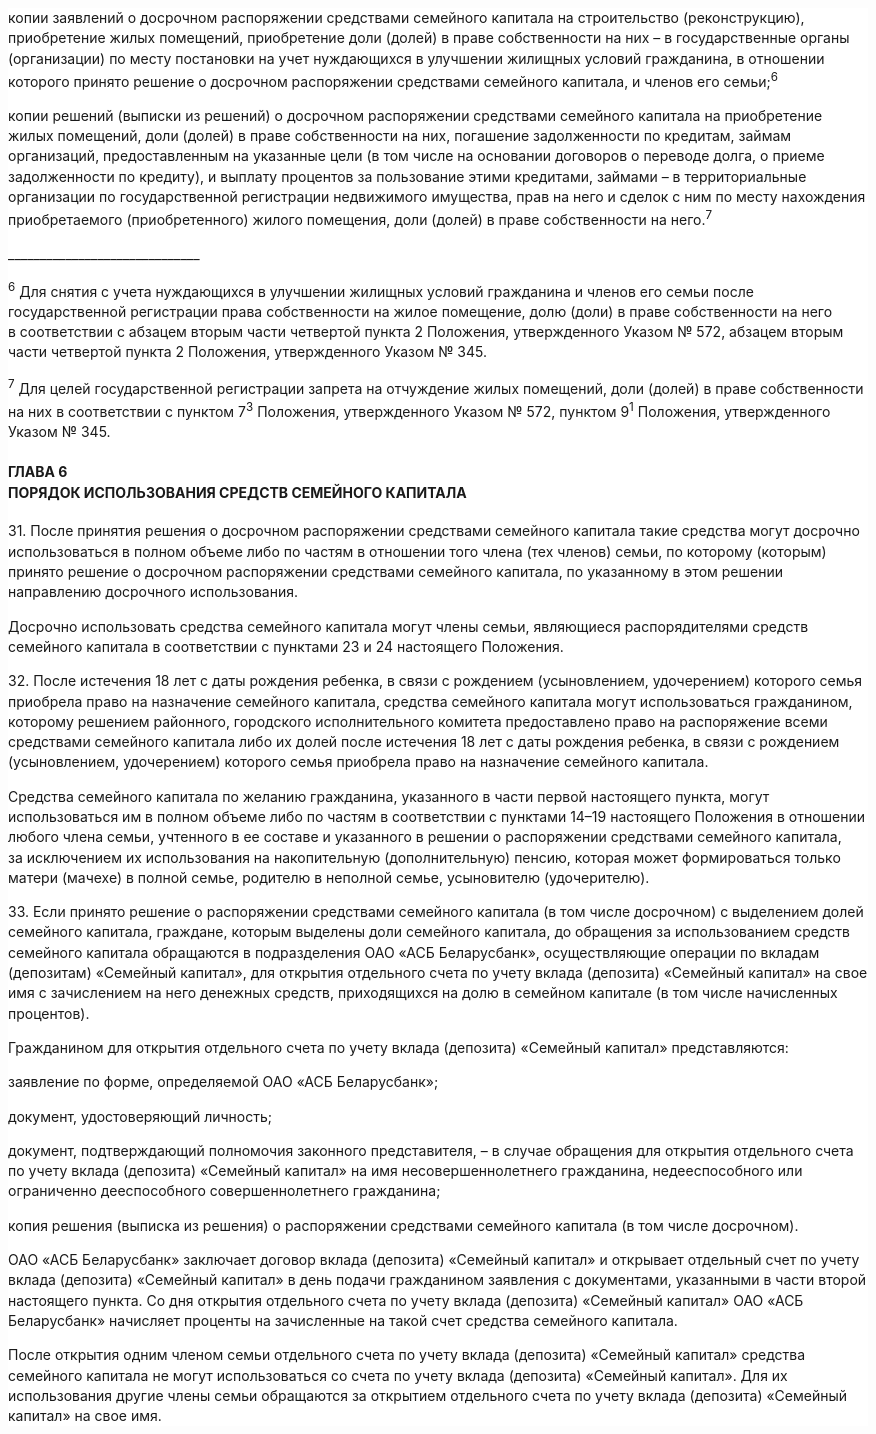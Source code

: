 <p>копии заявлений о досрочном распоряжении средствами семейного капитала на строительство (реконструкцию), приобретение жилых помещений, приобретение доли (долей) в праве собственности на них – в государственные органы (организации) по месту постановки на учет нуждающихся в улучшении жилищных условий гражданина, в отношении которого принято решение о досрочном распоряжении средствами семейного капитала, и членов его семьи;<sup>6</sup></p>
<p>копии решений (выписки из решений) о досрочном распоряжении средствами семейного капитала на приобретение жилых помещений, доли (долей) в праве собственности на них, погашение задолженности по кредитам, займам организаций, предоставленным на указанные цели (в том числе на основании договоров о переводе долга, о приеме задолженности по кредиту), и выплату процентов за пользование этими кредитами, займами – в территориальные организации по государственной регистрации недвижимого имущества, прав на него и сделок с ним по месту нахождения приобретаемого (приобретенного) жилого помещения, доли (долей) в праве собственности на него.<sup>7</sup></p>
<p>______________________________</p>
<p><sup>6</sup> Для снятия с учета нуждающихся в улучшении жилищных условий гражданина и членов его семьи после государственной регистрации права собственности на жилое помещение, долю (доли) в праве собственности на него в соответствии с абзацем вторым части четвертой пункта 2 Положения, утвержденного Указом № 572, абзацем вторым части четвертой пункта 2 Положения, утвержденного Указом № 345.</p>
<p><sup>7</sup> Для целей государственной регистрации запрета на отчуждение жилых помещений, доли (долей) в праве собственности на них в соответствии с пунктом 7<sup>3</sup> Положения, утвержденного Указом № 572, пунктом 9<sup>1</sup> Положения, утвержденного Указом № 345.</p>
<h4>ГЛАВА 6<br>ПОРЯДОК ИСПОЛЬЗОВАНИЯ СРЕДСТВ СЕМЕЙНОГО КАПИТАЛА</h4>
<p>31. После принятия решения о досрочном распоряжении средствами семейного капитала такие средства могут досрочно использоваться в полном объеме либо по частям в отношении того члена (тех членов) семьи, по которому (которым) принято решение о досрочном распоряжении средствами семейного капитала, по указанному в этом решении направлению досрочного использования.</p>
<p>Досрочно использовать средства семейного капитала могут члены семьи, являющиеся распорядителями средств семейного капитала в соответствии с пунктами 23 и 24 настоящего Положения.</p>
<p>32. После истечения 18 лет с даты рождения ребенка, в связи с рождением (усыновлением, удочерением) которого семья приобрела право на назначение семейного капитала, средства семейного капитала могут использоваться гражданином, которому решением районного, городского исполнительного комитета предоставлено право на распоряжение всеми средствами семейного капитала либо их долей после истечения 18 лет с даты рождения ребенка, в связи с рождением (усыновлением, удочерением) которого семья приобрела право на назначение семейного капитала.</p>
<p>Средства семейного капитала по желанию гражданина, указанного в части первой настоящего пункта, могут использоваться им в полном объеме либо по частям в соответствии с пунктами 14–19 настоящего Положения в отношении любого члена семьи, учтенного в ее составе и указанного в решении о распоряжении средствами семейного капитала, за исключением их использования на накопительную (дополнительную) пенсию, которая может формироваться только матери (мачехе) в полной семье, родителю в неполной семье, усыновителю (удочерителю).</p>
<p>33. Если принято решение о распоряжении средствами семейного капитала (в том числе досрочном) с выделением долей семейного капитала, граждане, которым выделены доли семейного капитала, до обращения за использованием средств семейного капитала обращаются в подразделения ОАО «АСБ Беларусбанк», осуществляющие операции по вкладам (депозитам) «Семейный капитал», для открытия отдельного счета по учету вклада (депозита) «Семейный капитал» на свое имя с зачислением на него денежных средств, приходящихся на долю в семейном капитале (в том числе начисленных процентов).</p>
<p>Гражданином для открытия отдельного счета по учету вклада (депозита) «Семейный капитал» представляются:</p>
<p>заявление по форме, определяемой ОАО «АСБ Беларусбанк»;</p>
<p>документ, удостоверяющий личность;</p>
<p>документ, подтверждающий полномочия законного представителя, – в случае обращения для открытия отдельного счета по учету вклада (депозита) «Семейный капитал» на имя несовершеннолетнего гражданина, недееспособного или ограниченно дееспособного совершеннолетнего гражданина;</p>
<p>копия решения (выписка из решения) о распоряжении средствами семейного капитала (в том числе досрочном).</p>
<p>ОАО «АСБ Беларусбанк» заключает договор вклада (депозита) «Семейный капитал» и открывает отдельный счет по учету вклада (депозита) «Семейный капитал» в день подачи гражданином заявления с документами, указанными в части второй настоящего пункта. Со дня открытия отдельного счета по учету вклада (депозита) «Семейный капитал» ОАО «АСБ Беларусбанк» начисляет проценты на зачисленные на такой счет средства семейного капитала.</p>
<p>После открытия одним членом семьи отдельного счета по учету вклада (депозита) «Семейный капитал» средства семейного капитала не могут использоваться со счета по учету вклада (депозита) «Семейный капитал». Для их использования другие члены семьи обращаются за открытием отдельного счета по учету вклада (депозита) «Семейный капитал» на свое имя.</p>